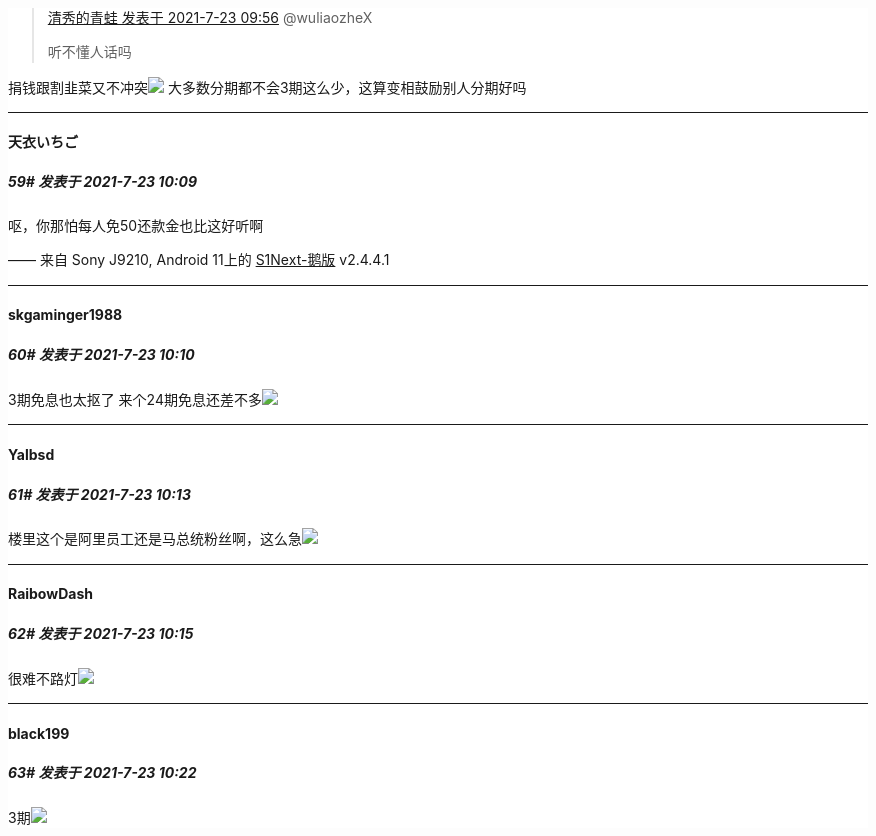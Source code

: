 
<blockquote><a href="httphttps://bbs.saraba1st.com/2b/forum.php?mod=redirect&amp;goto=findpost&amp;pid=52066687&amp;ptid=2016839" target="_blank">清秀的青蛙 发表于 2021-7-23 09:56</a>
@wuliaozheX 


听不懂人话吗</blockquote>
捐钱跟割韭菜又不冲突<img src="https://static.saraba1st.com/image/smiley/face2017/065.png" referrerpolicy="no-referrer">
大多数分期都不会3期这么少，这算变相鼓励别人分期好吗


*****

####  天衣いちご  
##### 59#       发表于 2021-7-23 10:09


呕，你那怕每人免50还款金也比这好听啊

—— 来自 Sony J9210, Android 11上的 [S1Next-鹅版](https://github.com/ykrank/S1-Next/releases) v2.4.4.1


*****

####  skgaminger1988  
##### 60#       发表于 2021-7-23 10:10


3期免息也太抠了 来个24期免息还差不多<img src="https://static.saraba1st.com/image/smiley/face2017/047.png" referrerpolicy="no-referrer">




*****

####  Yalbsd  
##### 61#       发表于 2021-7-23 10:13


楼里这个是阿里员工还是马总统粉丝啊，这么急<img src="https://static.saraba1st.com/image/smiley/face2017/067.png" referrerpolicy="no-referrer">


*****

####  RaibowDash  
##### 62#       发表于 2021-7-23 10:15


很难不路灯<img src="https://static.saraba1st.com/image/smiley/face2017/049.png" referrerpolicy="no-referrer">


*****

####  black199  
##### 63#       发表于 2021-7-23 10:22


3期<img src="https://static.saraba1st.com/image/smiley/face2017/067.png" referrerpolicy="no-referrer">
